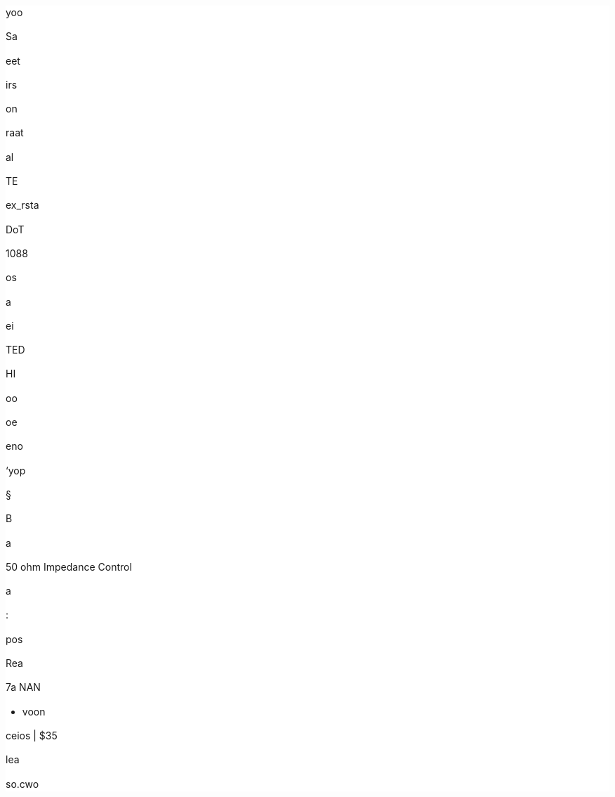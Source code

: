 yoo

Sa

eet

irs

on

raat

al

TE

ex_rsta

DoT

1088

os

a

ei

TED

HI

oo

oe

eno

‘yop

§

B

a

50 ohm Impedance Control

a

:

pos

Rea

7a NAN

+ voon

ceios | $35

lea

so.cwo
